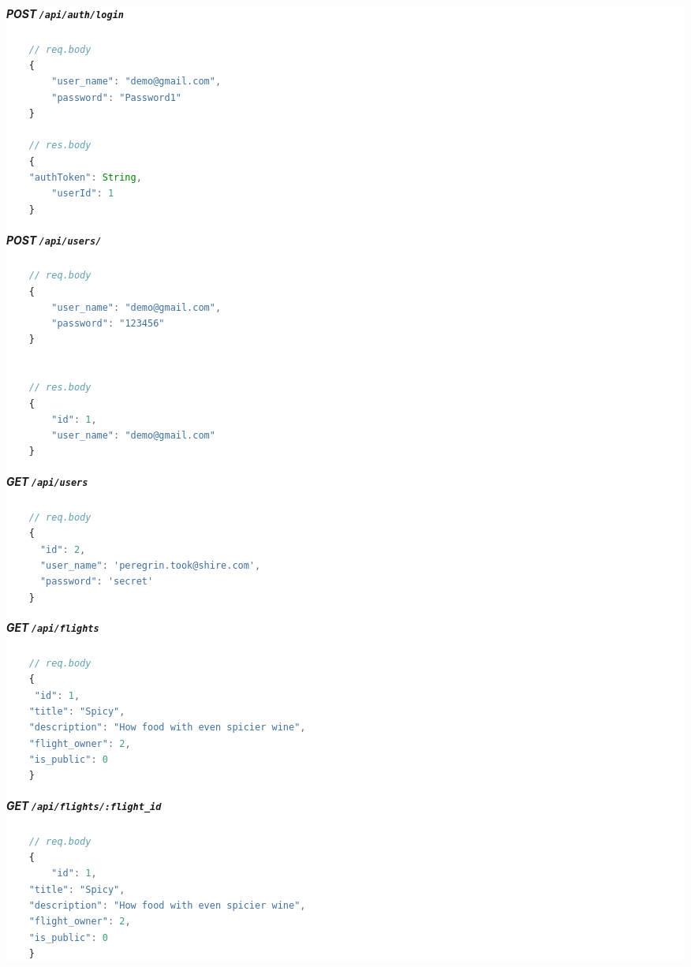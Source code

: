 ##### POST `/api/auth/login`
```js
    // req.body
    {
        "user_name": "demo@gmail.com",
        "password": "Password1"
    }

    // res.body
    {
    "authToken": String,
        "userId": 1
    }
```

##### POST `/api/users/`
```js
    // req.body
    {
        "user_name": "demo@gmail.com",
        "password": "123456"
    }


    // res.body
    {
        "id": 1,
        "user_name": "demo@gmail.com"
    }
```
##### GET `/api/users`
```js
    // req.body
    {
      "id": 2,
      "user_name": 'peregrin.took@shire.com',
      "password": 'secret'
    }
```

##### GET `/api/flights`
```js
    // req.body
    {
     "id": 1,
    "title": "Spicy",
    "description": "How food with even spicier wine",
    "flight_owner": 2,
    "is_public": 0
    }
```

##### GET `/api/flights/:flight_id`
```js
    // req.body
    {
        "id": 1,
    "title": "Spicy",
    "description": "How food with even spicier wine",
    "flight_owner": 2,
    "is_public": 0
    }
```
